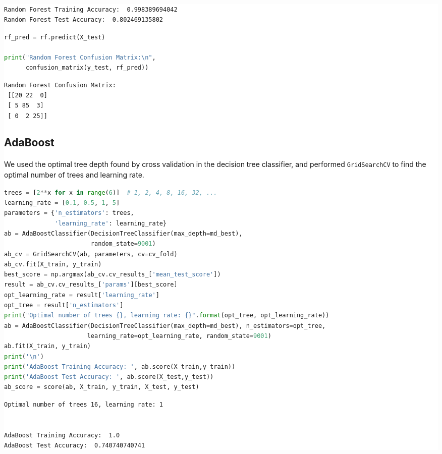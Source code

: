     Random Forest Training Accuracy:  0.998389694042
    Random Forest Test Accuracy:  0.802469135802




```python
rf_pred = rf.predict(X_test)

print("Random Forest Confusion Matrix:\n",
      confusion_matrix(y_test, rf_pred))
```


    Random Forest Confusion Matrix:
     [[20 22  0]
     [ 5 85  3]
     [ 0  2 25]]


## AdaBoost

We used the optimal tree depth found by cross validation in the decision tree classifier, and performed `GridSearchCV` to find the optimal number of trees and learning rate.



```python
trees = [2**x for x in range(6)]  # 1, 2, 4, 8, 16, 32, ...
learning_rate = [0.1, 0.5, 1, 5]
parameters = {'n_estimators': trees,
              'learning_rate': learning_rate}
ab = AdaBoostClassifier(DecisionTreeClassifier(max_depth=md_best),
                        random_state=9001)
ab_cv = GridSearchCV(ab, parameters, cv=cv_fold)
ab_cv.fit(X_train, y_train)
best_score = np.argmax(ab_cv.cv_results_['mean_test_score'])
result = ab_cv.cv_results_['params'][best_score]
opt_learning_rate = result['learning_rate']
opt_tree = result['n_estimators']
print("Optimal number of trees {}, learning rate: {}".format(opt_tree, opt_learning_rate))
ab = AdaBoostClassifier(DecisionTreeClassifier(max_depth=md_best), n_estimators=opt_tree,
                       learning_rate=opt_learning_rate, random_state=9001)
ab.fit(X_train, y_train)
print('\n')
print('AdaBoost Training Accuracy: ', ab.score(X_train,y_train))
print('AdaBoost Test Accuracy: ', ab.score(X_test,y_test))
ab_score = score(ab, X_train, y_train, X_test, y_test)
```


    Optimal number of trees 16, learning rate: 1
    
    
    AdaBoost Training Accuracy:  1.0
    AdaBoost Test Accuracy:  0.740740740741



